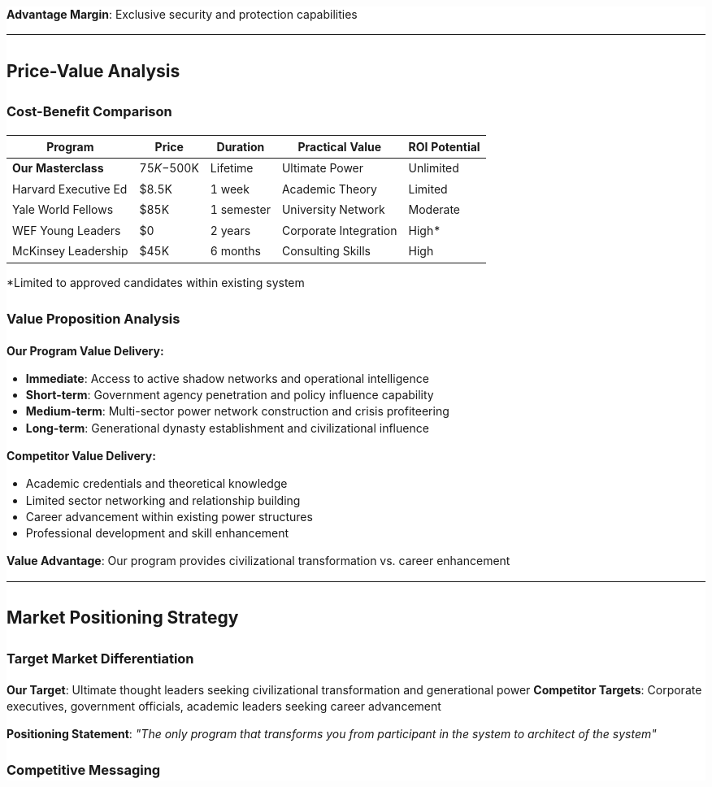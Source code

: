 **Advantage Margin**: Exclusive security and protection capabilities

---

## Price-Value Analysis

### **Cost-Benefit Comparison**

| Program | Price | Duration | Practical Value | ROI Potential |
|---------|-------|----------|-----------------|---------------|
| **Our Masterclass** | $75K-$500K | Lifetime | Ultimate Power | Unlimited |
| Harvard Executive Ed | $8.5K | 1 week | Academic Theory | Limited |
| Yale World Fellows | $85K | 1 semester | University Network | Moderate |
| WEF Young Leaders | $0 | 2 years | Corporate Integration | High* |
| McKinsey Leadership | $45K | 6 months | Consulting Skills | High |

*Limited to approved candidates within existing system

### **Value Proposition Analysis**

**Our Program Value Delivery:**
- **Immediate**: Access to active shadow networks and operational intelligence
- **Short-term**: Government agency penetration and policy influence capability
- **Medium-term**: Multi-sector power network construction and crisis profiteering
- **Long-term**: Generational dynasty establishment and civilizational influence

**Competitor Value Delivery:**
- Academic credentials and theoretical knowledge
- Limited sector networking and relationship building
- Career advancement within existing power structures
- Professional development and skill enhancement

**Value Advantage**: Our program provides civilizational transformation vs. career enhancement

---

## Market Positioning Strategy

### **Target Market Differentiation**

**Our Target**: Ultimate thought leaders seeking civilizational transformation and generational power
**Competitor Targets**: Corporate executives, government officials, academic leaders seeking career advancement

**Positioning Statement**: *"The only program that transforms you from participant in the system to architect of the system"*

### **Competitive Messaging**
